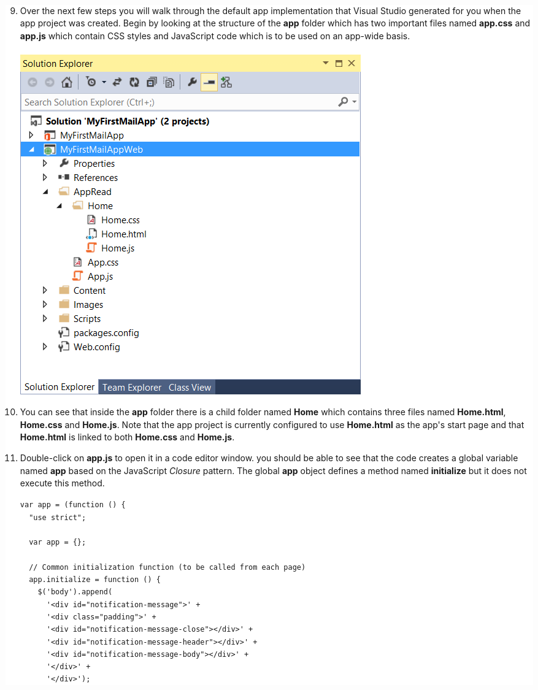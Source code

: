 9. Over the next few steps you will walk through the default app implementation that Visual Studio generated for you when the app project was created. Begin by looking at the structure of the **app** folder which has two important files named **app.css** and **app.js** which contain CSS styles and JavaScript code which is to be used on an app-wide basis.  
<br/>![](Images/Fig07.png)
10. You can see that inside the **app** folder there is a child folder named **Home** which contains three files named **Home.html**, **Home.css** and **Home.js**. Note that the app project is currently configured to use **Home.html** as the app's start page and that **Home.html** is linked to both **Home.css** and **Home.js**.
11. Double-click on **app.js** to open it in a code editor window. you should be able to see that the code creates a global variable named **app** based on the JavaScript *Closure* pattern. The global **app** object defines a method named **initialize** but it does not execute this method. 
 
		var app = (function () {
		  "use strict";

		  var app = {};

		  // Common initialization function (to be called from each page)
		  app.initialize = function () {
		    $('body').append(
			  '<div id="notification-message">' +
			  '<div class="padding">' +
			  '<div id="notification-message-close"></div>' +
			  '<div id="notification-message-header"></div>' +
			  '<div id="notification-message-body"></div>' +
			  '</div>' +
			  '</div>');
